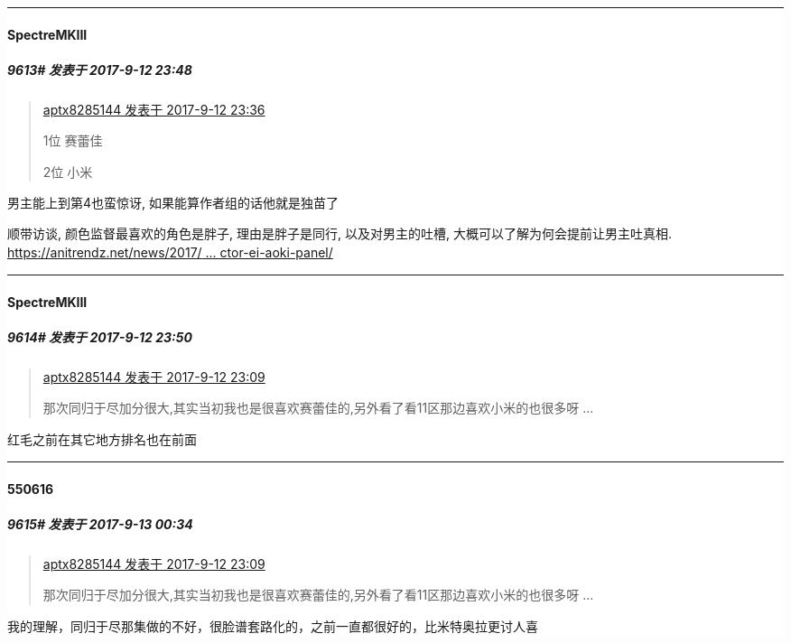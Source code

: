 





-----

####  SpectreMKIII  
##### 9613#       发表于 2017-9-12 23:48



<blockquote><a href="httphttps://bbs.saraba1st.com/2b/forum.php?mod=redirect&amp;goto=findpost&amp;pid=37181120&amp;ptid=1356195" target="_blank">aptx8285144 发表于 2017-9-12 23:36</a>

1位 赛蕾佳


2位 小米</blockquote>
男主能上到第4也蛮惊讶, 如果能算作者组的话他就是独苗了


顺带访谈, 颜色监督最喜欢的角色是胖子, 理由是胖子是同行, 以及对男主的吐槽, 大概可以了解为何会提前让男主吐真相.
[https://anitrendz.net/news/2017/ ... ctor-ei-aoki-panel/](https://anitrendz.net/news/2017/09/01/otakon-2017-recreators-director-ei-aoki-panel/)







-----

####  SpectreMKIII  
##### 9614#       发表于 2017-9-12 23:50



<blockquote><a href="httphttps://bbs.saraba1st.com/2b/forum.php?mod=redirect&amp;goto=findpost&amp;pid=37180878&amp;ptid=1356195" target="_blank">aptx8285144 发表于 2017-9-12 23:09</a>

那次同归于尽加分很大,其实当初我也是很喜欢赛蕾佳的,另外看了看11区那边喜欢小米的也很多呀 ...</blockquote>
红毛之前在其它地方排名也在前面







-----

####  550616  
##### 9615#       发表于 2017-9-13 00:34



<blockquote><a href="httphttps://bbs.saraba1st.com/2b/forum.php?mod=redirect&amp;goto=findpost&amp;pid=37180878&amp;ptid=1356195" target="_blank">aptx8285144 发表于 2017-9-12 23:09</a>

那次同归于尽加分很大,其实当初我也是很喜欢赛蕾佳的,另外看了看11区那边喜欢小米的也很多呀 ...</blockquote>
我的理解，同归于尽那集做的不好，很脸谱套路化的，之前一直都很好的，比米特奥拉更讨人喜



